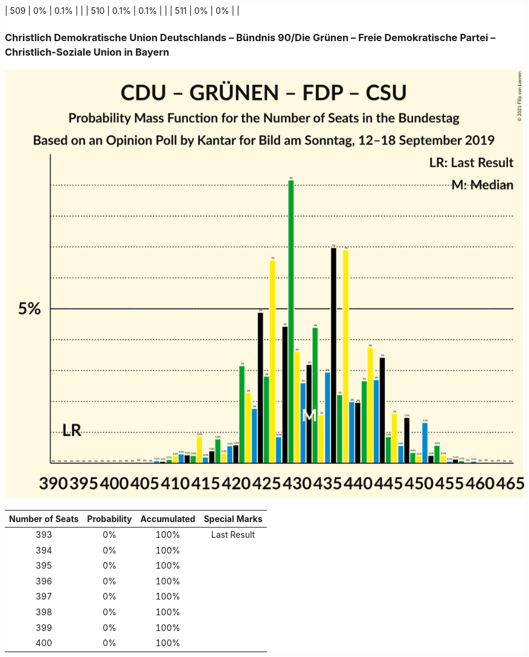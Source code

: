 | 509 | 0% | 0.1% |  |
| 510 | 0.1% | 0.1% |  |
| 511 | 0% | 0% |  |

### Christlich Demokratische Union Deutschlands – Bündnis 90/Die Grünen – Freie Demokratische Partei – Christlich-Soziale Union in Bayern

![Graph with seats probability mass function not yet produced](2019-09-18-Kantar-coalitions-seats-pmf-cdu–grünen–fdp–csu.png "Seats Probability Mass Function")

| Number of Seats | Probability | Accumulated | Special Marks |
|:---------------:|:-----------:|:-----------:|:-------------:|
| 393 | 0% | 100% | Last Result |
| 394 | 0% | 100% |  |
| 395 | 0% | 100% |  |
| 396 | 0% | 100% |  |
| 397 | 0% | 100% |  |
| 398 | 0% | 100% |  |
| 399 | 0% | 100% |  |
| 400 | 0% | 100% |  |